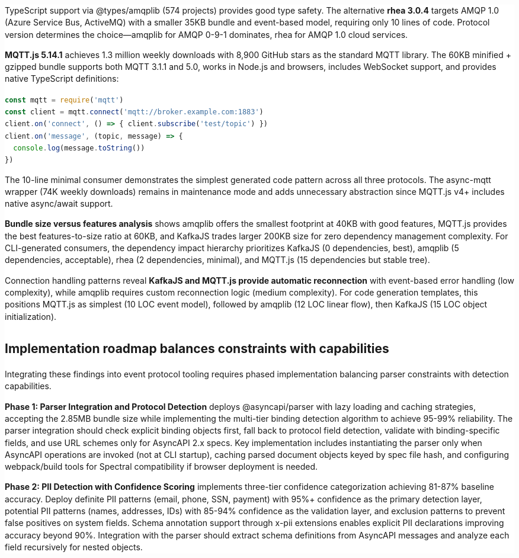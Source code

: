 TypeScript support via @types/amqplib (574 projects) provides good type safety. The alternative **rhea 3.0.4** targets AMQP 1.0 (Azure Service Bus, ActiveMQ) with a smaller 35KB bundle and event-based model, requiring only 10 lines of code. Protocol version determines the choice—amqplib for AMQP 0-9-1 dominates, rhea for AMQP 1.0 cloud services.

**MQTT.js 5.14.1** achieves 1.3 million weekly downloads with 8,900 GitHub stars as the standard MQTT library. The 60KB minified + gzipped bundle supports both MQTT 3.1.1 and 5.0, works in Node.js and browsers, includes WebSocket support, and provides native TypeScript definitions:

```javascript
const mqtt = require('mqtt')
const client = mqtt.connect('mqtt://broker.example.com:1883')
client.on('connect', () => { client.subscribe('test/topic') })
client.on('message', (topic, message) => {
  console.log(message.toString())
})
```

The 10-line minimal consumer demonstrates the simplest generated code pattern across all three protocols. The async-mqtt wrapper (74K weekly downloads) remains in maintenance mode and adds unnecessary abstraction since MQTT.js v4+ includes native async/await support.

**Bundle size versus features analysis** shows amqplib offers the smallest footprint at 40KB with good features, MQTT.js provides the best features-to-size ratio at 60KB, and KafkaJS trades larger 200KB size for zero dependency management complexity. For CLI-generated consumers, the dependency impact hierarchy prioritizes KafkaJS (0 dependencies, best), amqplib (5 dependencies, acceptable), rhea (2 dependencies, minimal), and MQTT.js (15 dependencies but stable tree).

Connection handling patterns reveal **KafkaJS and MQTT.js provide automatic reconnection** with event-based error handling (low complexity), while amqplib requires custom reconnection logic (medium complexity). For code generation templates, this positions MQTT.js as simplest (10 LOC event model), followed by amqplib (12 LOC linear flow), then KafkaJS (15 LOC object initialization).

## Implementation roadmap balances constraints with capabilities

Integrating these findings into event protocol tooling requires phased implementation balancing parser constraints with detection capabilities.

**Phase 1: Parser Integration and Protocol Detection** deploys @asyncapi/parser with lazy loading and caching strategies, accepting the 2.85MB bundle size while implementing the multi-tier binding detection algorithm to achieve 95-99% reliability. The parser integration should check explicit binding objects first, fall back to protocol field detection, validate with binding-specific fields, and use URL schemes only for AsyncAPI 2.x specs. Key implementation includes instantiating the parser only when AsyncAPI operations are invoked (not at CLI startup), caching parsed document objects keyed by spec file hash, and configuring webpack/build tools for Spectral compatibility if browser deployment is needed.

**Phase 2: PII Detection with Confidence Scoring** implements three-tier confidence categorization achieving 81-87% baseline accuracy. Deploy definite PII patterns (email, phone, SSN, payment) with 95%+ confidence as the primary detection layer, potential PII patterns (names, addresses, IDs) with 85-94% confidence as the validation layer, and exclusion patterns to prevent false positives on system fields. Schema annotation support through x-pii extensions enables explicit PII declarations improving accuracy beyond 90%. Integration with the parser should extract schema definitions from AsyncAPI messages and analyze each field recursively for nested objects.
